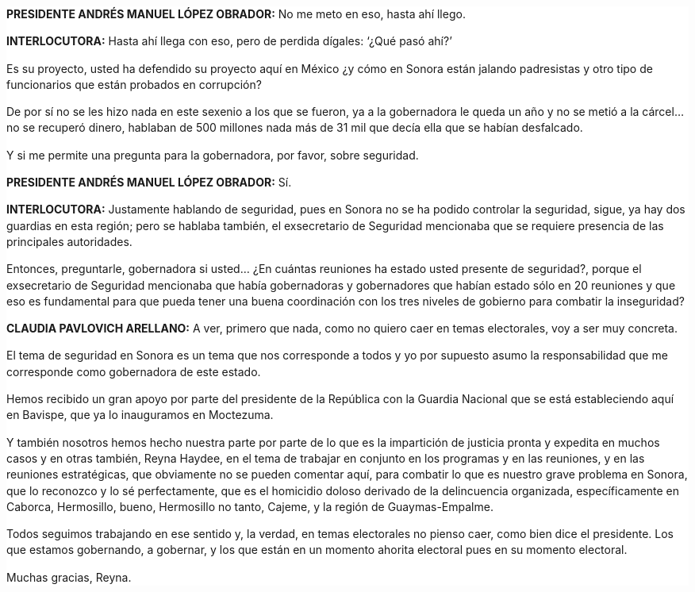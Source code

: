 **PRESIDENTE ANDRÉS MANUEL LÓPEZ OBRADOR:** No me meto en eso, hasta ahí
llego.

**INTERLOCUTORA:** Hasta ahí llega con eso, pero de perdida dígales: ‘¿Qué
pasó ahí?’

Es su proyecto, usted ha defendido su proyecto aquí en México ¿y cómo en
Sonora están jalando padresistas y otro tipo de funcionarios que están
probados en corrupción?

De por sí no se les hizo nada en este sexenio a los que se fueron, ya a la
gobernadora le queda un año y no se metió a la cárcel… no se recuperó dinero,
hablaban de 500 millones nada más de 31 mil que decía ella que se habían
desfalcado.

Y si me permite una pregunta para la gobernadora, por favor, sobre seguridad.

**PRESIDENTE ANDRÉS MANUEL LÓPEZ OBRADOR:** Sí.

**INTERLOCUTORA:** Justamente hablando de seguridad, pues en Sonora no se ha
podido controlar la seguridad, sigue, ya hay dos guardias en esta región; pero
se hablaba también, el exsecretario de Seguridad mencionaba que se requiere
presencia de las principales autoridades.

Entonces, preguntarle, gobernadora si usted… ¿En cuántas reuniones ha estado
usted presente de seguridad?, porque el exsecretario de Seguridad mencionaba
que había gobernadoras y gobernadores que habían estado sólo en 20 reuniones y
que eso es fundamental para que pueda tener una buena coordinación con los
tres niveles de gobierno para combatir la inseguridad?

**CLAUDIA PAVLOVICH ARELLANO:** A ver, primero que nada, como no quiero caer
en temas electorales, voy a ser muy concreta.

El tema de seguridad en Sonora es un tema que nos corresponde a todos y yo por
supuesto asumo la responsabilidad que me corresponde como gobernadora de este
estado.

Hemos recibido un gran apoyo por parte del presidente de la República con la
Guardia Nacional que se está estableciendo aquí en Bavispe, que ya lo
inauguramos en Moctezuma.

Y también nosotros hemos hecho nuestra parte por parte de lo que es la
impartición de justicia pronta y expedita en muchos casos y en otras también,
Reyna Haydee, en el tema de trabajar en conjunto en los programas y en las
reuniones, y en las reuniones estratégicas, que obviamente no se pueden
comentar aquí, para combatir lo que es nuestro grave problema en Sonora, que
lo reconozco y lo sé perfectamente, que es el homicidio doloso derivado de la
delincuencia organizada, específicamente en Caborca, Hermosillo, bueno,
Hermosillo no tanto, Cajeme, y la región de Guaymas-Empalme.

Todos seguimos trabajando en ese sentido y, la verdad, en temas electorales no
pienso caer, como bien dice el presidente. Los que estamos gobernando, a
gobernar, y los que están en un momento ahorita electoral pues en su momento
electoral.

Muchas gracias, Reyna.
